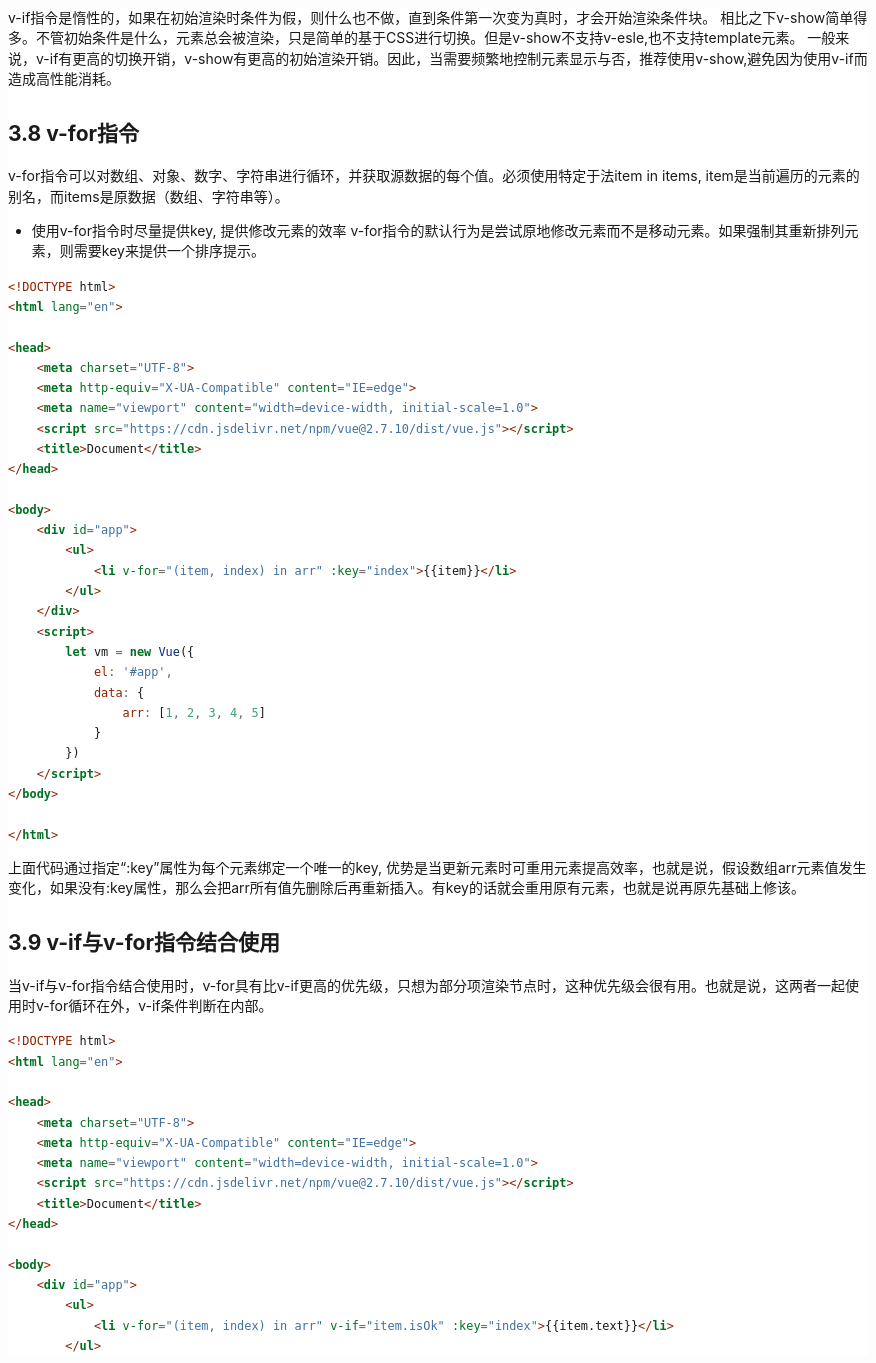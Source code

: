 v-if指令是惰性的，如果在初始渲染时条件为假，则什么也不做，直到条件第一次变为真时，才会开始渲染条件块。
相比之下v-show简单得多。不管初始条件是什么，元素总会被渲染，只是简单的基于CSS进行切换。但是v-show不支持v-esle,也不支持template元素。
一般来说，v-if有更高的切换开销，v-show有更高的初始渲染开销。因此，当需要频繁地控制元素显示与否，推荐使用v-show,避免因为使用v-if而造成高性能消耗。

## 3.8 v-for指令  

v-for指令可以对数组、对象、数字、字符串进行循环，并获取源数据的每个值。必须使用特定于法item in items, item是当前遍历的元素的别名，而items是原数据（数组、字符串等）。

+ 使用v-for指令时尽量提供key, 提供修改元素的效率
v-for指令的默认行为是尝试原地修改元素而不是移动元素。如果强制其重新排列元素，则需要key来提供一个排序提示。

```html
<!DOCTYPE html>
<html lang="en">

<head>
    <meta charset="UTF-8">
    <meta http-equiv="X-UA-Compatible" content="IE=edge">
    <meta name="viewport" content="width=device-width, initial-scale=1.0">
    <script src="https://cdn.jsdelivr.net/npm/vue@2.7.10/dist/vue.js"></script>
    <title>Document</title>
</head>

<body>
    <div id="app">
        <ul>
            <li v-for="(item, index) in arr" :key="index">{{item}}</li>
        </ul>
    </div>
    <script>
        let vm = new Vue({
            el: '#app',
            data: {
                arr: [1, 2, 3, 4, 5]
            }
        })
    </script>
</body>

</html>
```

上面代码通过指定“:key”属性为每个元素绑定一个唯一的key, 优势是当更新元素时可重用元素提高效率，也就是说，假设数组arr元素值发生变化，如果没有:key属性，那么会把arr所有值先删除后再重新插入。有key的话就会重用原有元素，也就是说再原先基础上修该。

## 3.9 v-if与v-for指令结合使用  

当v-if与v-for指令结合使用时，v-for具有比v-if更高的优先级，只想为部分项渲染节点时，这种优先级会很有用。也就是说，这两者一起使用时v-for循环在外，v-if条件判断在内部。

```html
<!DOCTYPE html>
<html lang="en">

<head>
    <meta charset="UTF-8">
    <meta http-equiv="X-UA-Compatible" content="IE=edge">
    <meta name="viewport" content="width=device-width, initial-scale=1.0">
    <script src="https://cdn.jsdelivr.net/npm/vue@2.7.10/dist/vue.js"></script>
    <title>Document</title>
</head>

<body>
    <div id="app">
        <ul>
            <li v-for="(item, index) in arr" v-if="item.isOk" :key="index">{{item.text}}</li>
        </ul>
```